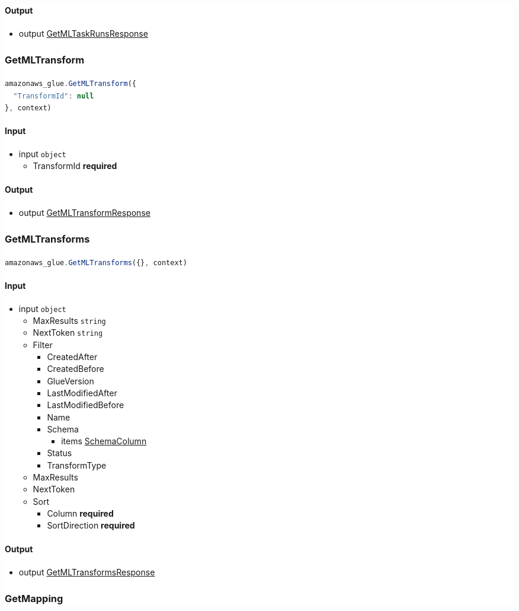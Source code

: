 #### Output
* output [GetMLTaskRunsResponse](#getmltaskrunsresponse)

### GetMLTransform



```js
amazonaws_glue.GetMLTransform({
  "TransformId": null
}, context)
```

#### Input
* input `object`
  * TransformId **required**

#### Output
* output [GetMLTransformResponse](#getmltransformresponse)

### GetMLTransforms



```js
amazonaws_glue.GetMLTransforms({}, context)
```

#### Input
* input `object`
  * MaxResults `string`
  * NextToken `string`
  * Filter
    * CreatedAfter
    * CreatedBefore
    * GlueVersion
    * LastModifiedAfter
    * LastModifiedBefore
    * Name
    * Schema
      * items [SchemaColumn](#schemacolumn)
    * Status
    * TransformType
  * MaxResults
  * NextToken
  * Sort
    * Column **required**
    * SortDirection **required**

#### Output
* output [GetMLTransformsResponse](#getmltransformsresponse)

### GetMapping
